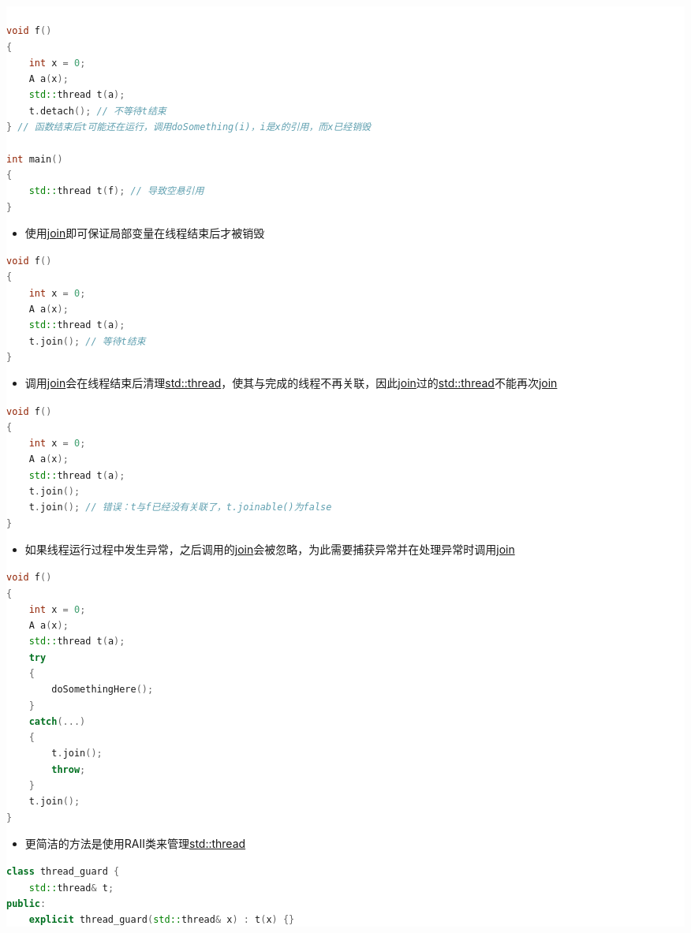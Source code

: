 ```cpp

void f()
{
    int x = 0;
    A a(x);
    std::thread t(a);
    t.detach(); // 不等待t结束
} // 函数结束后t可能还在运行，调用doSomething(i)，i是x的引用，而x已经销毁

int main()
{
    std::thread t(f); // 导致空悬引用
}
```
* 使用[join](https://en.cppreference.com/w/cpp/thread/thread/join)即可保证局部变量在线程结束后才被销毁
```cpp
void f()
{
    int x = 0;
    A a(x);
    std::thread t(a);
    t.join(); // 等待t结束
}
```
* 调用[join](https://en.cppreference.com/w/cpp/thread/thread/join)会在线程结束后清理[std::thread](https://en.cppreference.com/w/cpp/thread/thread)，使其与完成的线程不再关联，因此[join](https://en.cppreference.com/w/cpp/thread/thread/join)过的[std::thread](https://en.cppreference.com/w/cpp/thread/thread)不能再次[join](https://en.cppreference.com/w/cpp/thread/thread/join)
```cpp
void f()
{
    int x = 0;
    A a(x);
    std::thread t(a);
    t.join();
    t.join(); // 错误：t与f已经没有关联了，t.joinable()为false
}
```
* 如果线程运行过程中发生异常，之后调用的[join](https://en.cppreference.com/w/cpp/thread/thread/join)会被忽略，为此需要捕获异常并在处理异常时调用[join](https://en.cppreference.com/w/cpp/thread/thread/join)
```cpp
void f()
{
    int x = 0;
    A a(x);
    std::thread t(a);
    try
    {
        doSomethingHere();
    }
    catch(...)
    {
        t.join();
        throw;
    }
    t.join();
}
```
* 更简洁的方法是使用RAII类来管理[std::thread](https://en.cppreference.com/w/cpp/thread/thread)
```cpp
class thread_guard {
    std::thread& t;
public:
    explicit thread_guard(std::thread& x) : t(x) {}
```